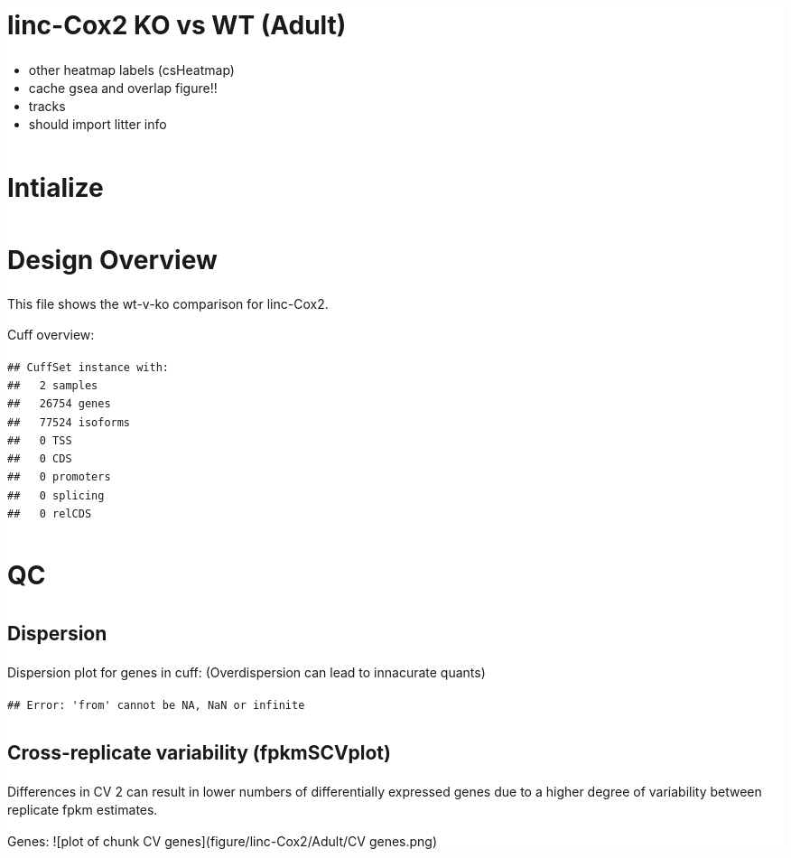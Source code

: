 linc-Cox2 KO vs WT (Adult)
======================================



- other heatmap labels (csHeatmap)
- cache gsea and overlap figure!! 
- tracks 
- should import litter info






# Intialize


# Design Overview

This file shows the wt-v-ko comparison for linc-Cox2. 

Cuff overview:

```
## CuffSet instance with:
## 	 2 samples
## 	 26754 genes
## 	 77524 isoforms
## 	 0 TSS
## 	 0 CDS
## 	 0 promoters
## 	 0 splicing
## 	 0 relCDS
```


# QC

## Dispersion

Dispersion plot for genes in cuff:
(Overdispersion can lead to innacurate quants)


```
## Error: 'from' cannot be NA, NaN or infinite
```

## Cross-replicate variability (fpkmSCVplot)
Differences in CV 2 can result in lower numbers of differentially expressed genes due to a higher degree of variability between replicate fpkm estimates.

Genes:
![plot of chunk CV genes](figure/linc-Cox2/Adult/CV genes.png) 
